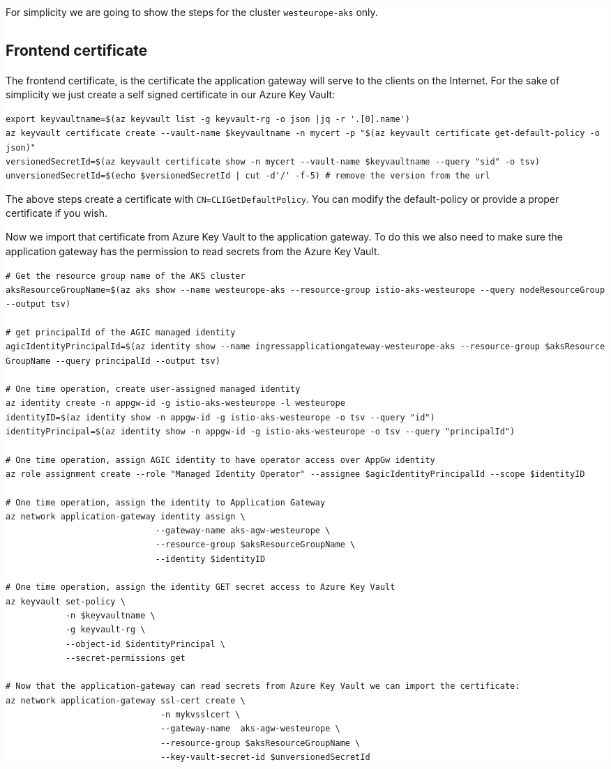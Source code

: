 For simplicity we are going to show the steps for the cluster `westeurope-aks` only.

## Frontend certificate

The frontend certificate, is the certificate the application gateway will serve to the clients on the Internet. For the sake of simplicity we just create a self signed certificate in our Azure Key Vault:

```
export keyvaultname=$(az keyvault list -g keyvault-rg -o json |jq -r '.[0].name')
az keyvault certificate create --vault-name $keyvaultname -n mycert -p "$(az keyvault certificate get-default-policy -o json)"
versionedSecretId=$(az keyvault certificate show -n mycert --vault-name $keyvaultname --query "sid" -o tsv)
unversionedSecretId=$(echo $versionedSecretId | cut -d'/' -f-5) # remove the version from the url
```

The above steps create a certificate with `CN=CLIGetDefaultPolicy`. You can modify the default-policy or provide a proper certificate if you wish.

Now we import that certificate from Azure Key Vault to the application gateway. To do this we also need to make sure the application gateway has the permission to read secrets from the Azure Key Vault.

```
# Get the resource group name of the AKS cluster
aksResourceGroupName=$(az aks show --name westeurope-aks --resource-group istio-aks-westeurope --query nodeResourceGroup --output tsv)

# get principalId of the AGIC managed identity
agicIdentityPrincipalId=$(az identity show --name ingressapplicationgateway-westeurope-aks --resource-group $aksResourceGroupName --query principalId --output tsv)

# One time operation, create user-assigned managed identity
az identity create -n appgw-id -g istio-aks-westeurope -l westeurope
identityID=$(az identity show -n appgw-id -g istio-aks-westeurope -o tsv --query "id")
identityPrincipal=$(az identity show -n appgw-id -g istio-aks-westeurope -o tsv --query "principalId")

# One time operation, assign AGIC identity to have operator access over AppGw identity
az role assignment create --role "Managed Identity Operator" --assignee $agicIdentityPrincipalId --scope $identityID

# One time operation, assign the identity to Application Gateway
az network application-gateway identity assign \
                              --gateway-name aks-agw-westeurope \
                              --resource-group $aksResourceGroupName \
                              --identity $identityID

# One time operation, assign the identity GET secret access to Azure Key Vault
az keyvault set-policy \
            -n $keyvaultname \
            -g keyvault-rg \
            --object-id $identityPrincipal \
            --secret-permissions get

# Now that the application-gateway can read secrets from Azure Key Vault we can import the certificate:
az network application-gateway ssl-cert create \
                               -n mykvsslcert \
                               --gateway-name  aks-agw-westeurope \
                               --resource-group $aksResourceGroupName \
                               --key-vault-secret-id $unversionedSecretId

```
